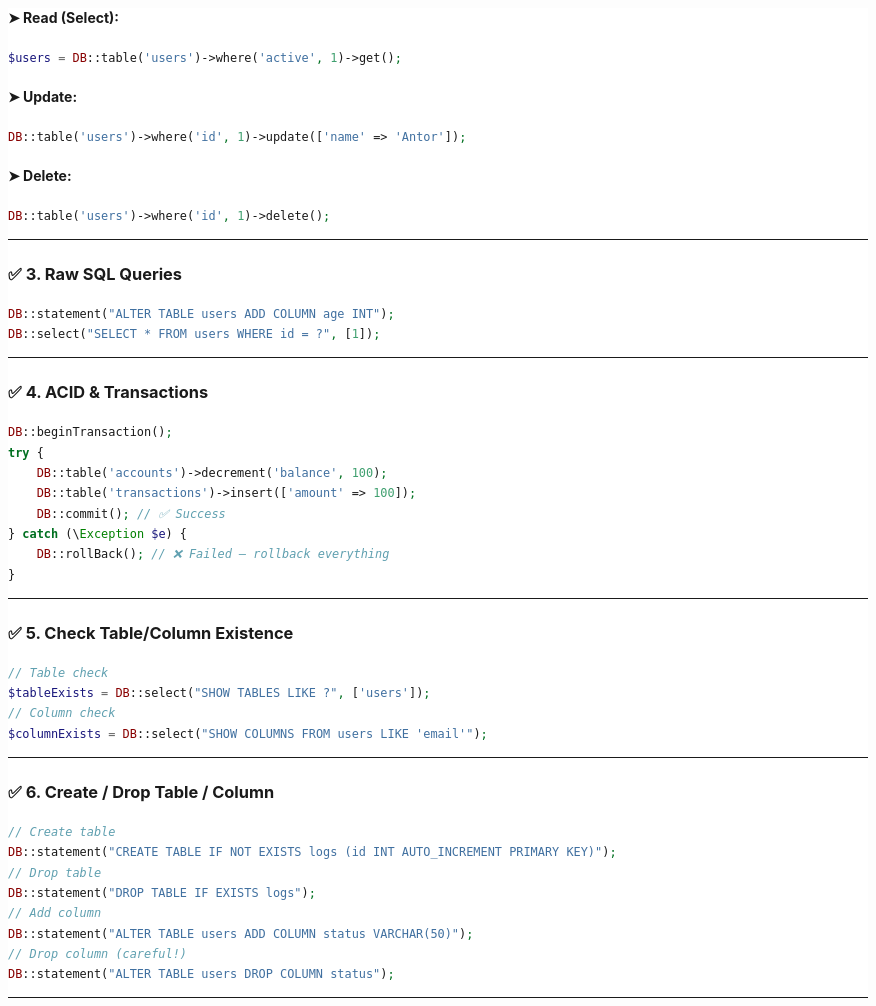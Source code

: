 #### ➤ Read (Select):
```php
$users = DB::table('users')->where('active', 1)->get();
```

#### ➤ Update:
```php
DB::table('users')->where('id', 1)->update(['name' => 'Antor']);
```

#### ➤ Delete:
```php
DB::table('users')->where('id', 1)->delete();
```

---

### ✅ 3. **Raw SQL Queries**
```php
DB::statement("ALTER TABLE users ADD COLUMN age INT");
DB::select("SELECT * FROM users WHERE id = ?", [1]);
```

---

### ✅ 4. **ACID & Transactions**
```php
DB::beginTransaction();
try {
    DB::table('accounts')->decrement('balance', 100);
    DB::table('transactions')->insert(['amount' => 100]);
    DB::commit(); // ✅ Success
} catch (\Exception $e) {
    DB::rollBack(); // ❌ Failed — rollback everything
}
```

---

### ✅ 5. **Check Table/Column Existence**
```php
// Table check
$tableExists = DB::select("SHOW TABLES LIKE ?", ['users']);
// Column check
$columnExists = DB::select("SHOW COLUMNS FROM users LIKE 'email'");
```

---

### ✅ 6. **Create / Drop Table / Column**
```php
// Create table
DB::statement("CREATE TABLE IF NOT EXISTS logs (id INT AUTO_INCREMENT PRIMARY KEY)");
// Drop table
DB::statement("DROP TABLE IF EXISTS logs");
// Add column
DB::statement("ALTER TABLE users ADD COLUMN status VARCHAR(50)");
// Drop column (careful!)
DB::statement("ALTER TABLE users DROP COLUMN status");
```

---